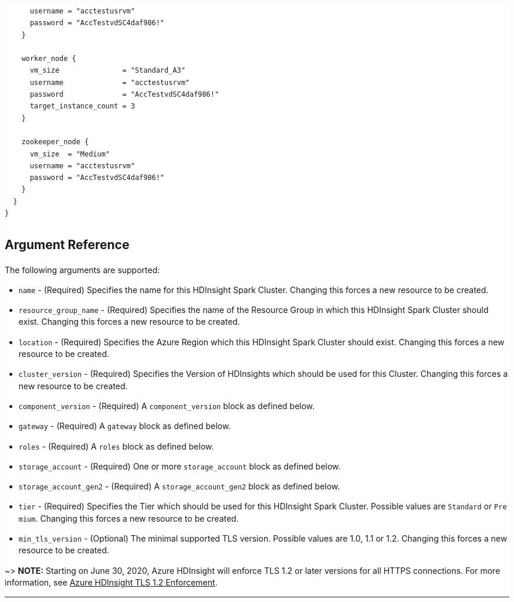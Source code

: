 ```hcl
      username = "acctestusrvm"
      password = "AccTestvdSC4daf986!"
    }

    worker_node {
      vm_size               = "Standard_A3"
      username              = "acctestusrvm"
      password              = "AccTestvdSC4daf986!"
      target_instance_count = 3
    }

    zookeeper_node {
      vm_size  = "Medium"
      username = "acctestusrvm"
      password = "AccTestvdSC4daf986!"
    }
  }
}
```

## Argument Reference

The following arguments are supported:

* `name` - (Required) Specifies the name for this HDInsight Spark Cluster. Changing this forces a new resource to be created.

* `resource_group_name` - (Required) Specifies the name of the Resource Group in which this HDInsight Spark Cluster should exist. Changing this forces a new resource to be created.

* `location` - (Required) Specifies the Azure Region which this HDInsight Spark Cluster should exist. Changing this forces a new resource to be created.

* `cluster_version` - (Required) Specifies the Version of HDInsights which should be used for this Cluster. Changing this forces a new resource to be created.

* `component_version` - (Required) A `component_version` block as defined below.

* `gateway` - (Required) A `gateway` block as defined below.

* `roles` - (Required) A `roles` block as defined below.

* `storage_account` - (Required) One or more `storage_account` block as defined below.

* `storage_account_gen2` - (Required) A `storage_account_gen2` block as defined below.

* `tier` - (Required) Specifies the Tier which should be used for this HDInsight Spark Cluster. Possible values are `Standard` or `Premium`. Changing this forces a new resource to be created.

* `min_tls_version` - (Optional) The minimal supported TLS version. Possible values are 1.0, 1.1 or 1.2. Changing this forces a new resource to be created.

~> **NOTE:** Starting on June 30, 2020, Azure HDInsight will enforce TLS 1.2 or later versions for all HTTPS connections. For more information, see [Azure HDInsight TLS 1.2 Enforcement](https://azure.microsoft.com/en-us/updates/azure-hdinsight-tls-12-enforcement/).

---
